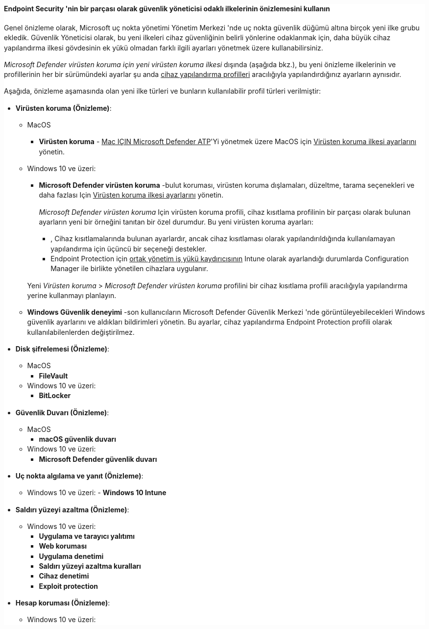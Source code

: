 #### <a name="use-a-preview-of-security-administrator-focused-policies-as-part-of-endpoint-security--6131401----"></a>Endpoint Security 'nin bir parçası olarak güvenlik yöneticisi odaklı ilkelerinin önizlemesini kullanın
Genel önizleme olarak, Microsoft uç nokta yönetimi Yönetim Merkezi 'nde uç nokta güvenlik düğümü altına birçok yeni ilke grubu ekledik. Güvenlik Yöneticisi olarak, bu yeni ilkeleri cihaz güvenliğinin belirli yönlerine odaklanmak için, daha büyük cihaz yapılandırma ilkesi gövdesinin ek yükü olmadan farklı ilgili ayarları yönetmek üzere kullanabilirsiniz.

*Microsoft Defender virüsten koruma için yeni virüsten koruma ilkesi* dışında (aşağıda bkz.), bu yeni önizleme ilkelerinin ve profillerinin her bir sürümündeki ayarlar şu anda [cihaz yapılandırma profilleri](../configuration/device-profile-create.md) aracılığıyla yapılandırdığınız ayarların aynısıdır.

Aşağıda, önizleme aşamasında olan yeni ilke türleri ve bunların kullanılabilir profil türleri verilmiştir:

- **Virüsten koruma (Önizleme)**:
  - MacOS
    - **Virüsten koruma** - [Mac IÇIN Microsoft Defender ATP](/windows/security/threat-protection/microsoft-defender-atp/microsoft-defender-atp-mac)'Yi yönetmek üzere MacOS için [Virüsten koruma ilkesi ayarlarını](../protect/antivirus-microsoft-defender-settings-macos.md) yönetin.

  - Windows 10 ve üzeri:
    - **Microsoft Defender virüsten koruma** -bulut koruması, virüsten koruma dışlamaları, düzeltme, tarama seçenekleri ve daha fazlası Için [Virüsten koruma ilkesi ayarlarını](../protect/antivirus-microsoft-defender-settings-windows.md) yönetin.

      *Microsoft Defender virüsten koruma* Için virüsten koruma profili, cihaz kısıtlama profilinin bir parçası olarak bulunan ayarların yeni bir örneğini tanıtan bir özel durumdur. Bu yeni virüsten koruma ayarları:

        - , Cihaz kısıtlamalarında bulunan ayarlardır, ancak cihaz kısıtlaması olarak yapılandırıldığında kullanılamayan yapılandırma için üçüncü bir seçeneği destekler.
        - Endpoint Protection için [ortak yönetim iş yükü kaydırıcısının](/configmgr/comanage/how-to-switch-workloads) Intune olarak ayarlandığı durumlarda Configuration Manager ile birlikte yönetilen cihazlara uygulanır.

     Yeni *Virüsten koruma*  >  *Microsoft Defender virüsten koruma* profilini bir cihaz kısıtlama profili aracılığıyla yapılandırma yerine kullanmayı planlayın.

  - **Windows Güvenlik deneyimi** -son kullanıcıların Microsoft Defender Güvenlik Merkezi 'nde görüntüleyebilecekleri Windows güvenlik ayarlarını ve aldıkları bildirimleri yönetin. Bu ayarlar, cihaz yapılandırma Endpoint Protection profili olarak kullanılabilenlerden değiştirilmez.

- **Disk şifrelemesi (Önizleme)**:
  - MacOS
    - **FileVault**
  - Windows 10 ve üzeri:
    - **BitLocker**
- **Güvenlik Duvarı (Önizleme)**:
  - MacOS
    - **macOS güvenlik duvarı**
  - Windows 10 ve üzeri:
    - **Microsoft Defender güvenlik duvarı**
- **Uç nokta algılama ve yanıt (Önizleme)**:
  - Windows 10 ve üzeri: - **Windows 10 Intune**
- **Saldırı yüzeyi azaltma (Önizleme)**:
  - Windows 10 ve üzeri:
    - **Uygulama ve tarayıcı yalıtımı**
    - **Web koruması**
    - **Uygulama denetimi**
    - **Saldırı yüzeyi azaltma kuralları**
    - **Cihaz denetimi**
    - **Exploit protection**
- **Hesap koruması (Önizleme)**:
  - Windows 10 ve üzeri: